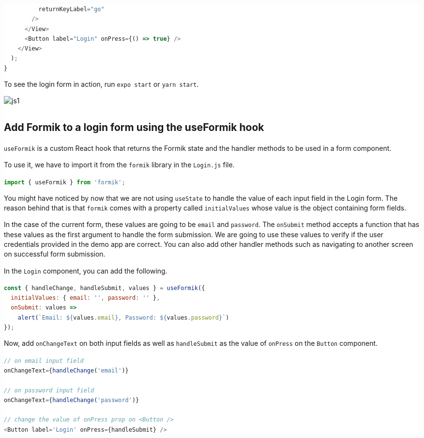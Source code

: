 ```js
          returnKeyLabel="go"
        />
      </View>
      <Button label="Login" onPress={() => true} />
    </View>
  );
}
```

To see the login form in action, run `expo start` or `yarn start`.

![js1](https://i.imgur.com/isPvj2w.png)

## Add Formik to a login form using the useFormik hook

`useFormik` is a custom React hook that returns the Formik state and the handler methods to be used in a form component.

To use it, we have to import it from the `formik` library in the `Login.js` file.

```js
import { useFormik } from 'formik';
```

You might have noticed by now that we are not using `useState` to handle the value of each input field in the Login form. The reason behind that is that `formik` comes with a property called `initialValues` whose value is the object containing form fields.

In the case of the current form, these values are going to be `email` and `password`. The `onSubmit` method accepts a function that has these values as the first argument to handle the form submission. We are going to use these values to verify if the user credentials provided in the demo app are correct. You can also add other handler methods such as navigating to another screen on successful form submission.

In the `Login` component, you can add the following.

```js
const { handleChange, handleSubmit, values } = useFormik({
  initialValues: { email: '', password: '' },
  onSubmit: values =>
    alert(`Email: ${values.email}, Password: ${values.password}`)
});
```

Now, add `onChangeText` on both input fields as well as `handleSubmit` as the value of `onPress` on the `Button` component.

```js
// on email input field
onChangeText={handleChange('email')}

// on password input field
onChangeText={handleChange('password')}

// change the value of onPress prop on <Button />
<Button label='Login' onPress={handleSubmit} />
```
